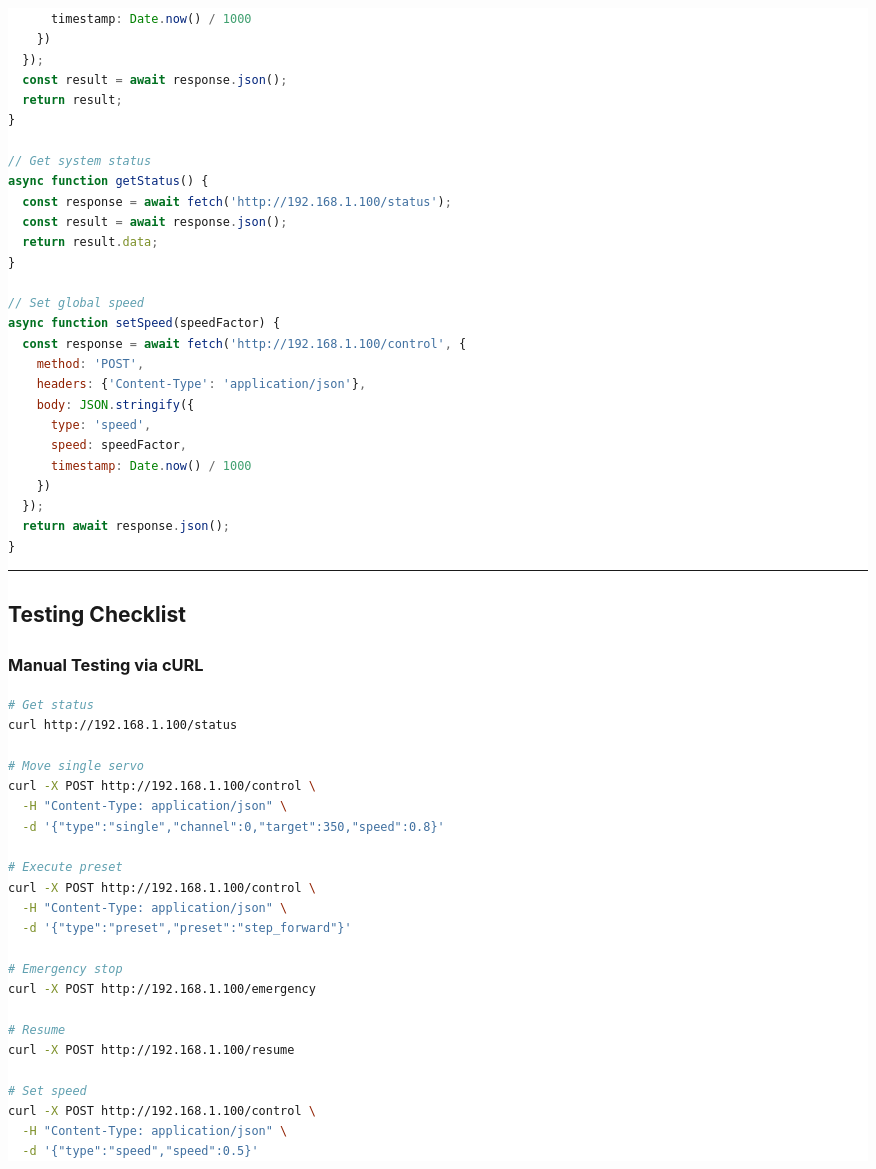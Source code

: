 ```javascript
      timestamp: Date.now() / 1000
    })
  });
  const result = await response.json();
  return result;
}

// Get system status
async function getStatus() {
  const response = await fetch('http://192.168.1.100/status');
  const result = await response.json();
  return result.data;
}

// Set global speed
async function setSpeed(speedFactor) {
  const response = await fetch('http://192.168.1.100/control', {
    method: 'POST',
    headers: {'Content-Type': 'application/json'},
    body: JSON.stringify({
      type: 'speed',
      speed: speedFactor,
      timestamp: Date.now() / 1000
    })
  });
  return await response.json();
}
```

---

## Testing Checklist

### Manual Testing via cURL

```bash
# Get status
curl http://192.168.1.100/status

# Move single servo
curl -X POST http://192.168.1.100/control \
  -H "Content-Type: application/json" \
  -d '{"type":"single","channel":0,"target":350,"speed":0.8}'

# Execute preset
curl -X POST http://192.168.1.100/control \
  -H "Content-Type: application/json" \
  -d '{"type":"preset","preset":"step_forward"}'

# Emergency stop
curl -X POST http://192.168.1.100/emergency

# Resume
curl -X POST http://192.168.1.100/resume

# Set speed
curl -X POST http://192.168.1.100/control \
  -H "Content-Type: application/json" \
  -d '{"type":"speed","speed":0.5}'
```
